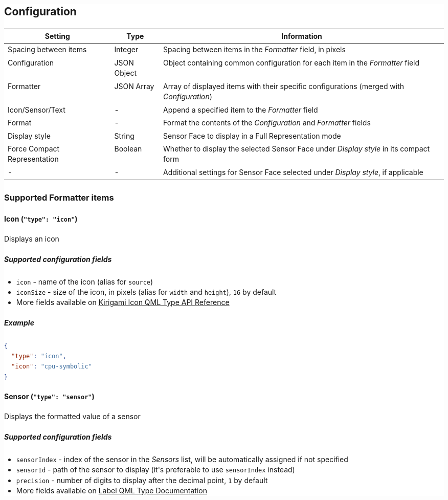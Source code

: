## Configuration

| Setting                      | Type        | Information                                                                               |
| ---------------------------- | ----------- | ----------------------------------------------------------------------------------------- |
| Spacing between items        | Integer     | Spacing between items in the _Formatter_ field, in pixels                                 |
| Configuration                | JSON Object | Object containing common configuration for each item in the _Formatter_ field             |
| Formatter                    | JSON Array  | Array of displayed items with their specific configurations (merged with _Configuration_) |
| Icon/Sensor/Text             | -           | Append a specified item to the _Formatter_ field                                          |
| Format                       | -           | Format the contents of the _Configuration_ and _Formatter_ fields                         |
| Display style                | String      | Sensor Face to display in a Full Representation mode                                      |
| Force Compact Representation | Boolean     | Whether to display the selected Sensor Face under _Display style_ in its compact form     |
| -                            | -           | Additional settings for Sensor Face selected under _Display style_, if applicable         |

### Supported Formatter items

#### Icon (`"type": "icon"`)

Displays an icon

##### Supported configuration fields

- `icon` - name of the icon (alias for `source`)
- `iconSize` - size of the icon, in pixels (alias for `width` and `height`), `16` by default
- More fields available on [Kirigami Icon QML Type API Reference](https://api.kde.org/qml-org-kde-kirigami-primitives-icon.html)

##### Example

```json
{
  "type": "icon",
  "icon": "cpu-symbolic"
}
```

#### Sensor (`"type": "sensor"`)

Displays the formatted value of a sensor

##### Supported configuration fields

- `sensorIndex` - index of the sensor in the _Sensors_ list, will be automatically assigned if not specified
- `sensorId` - path of the sensor to display (it's preferable to use `sensorIndex` instead)
- `precision` - number of digits to display after the decimal point, `1` by default
- More fields available on [Label QML Type Documentation](https://doc.qt.io/qt-6/qml-qtquick-controls-label.html)
